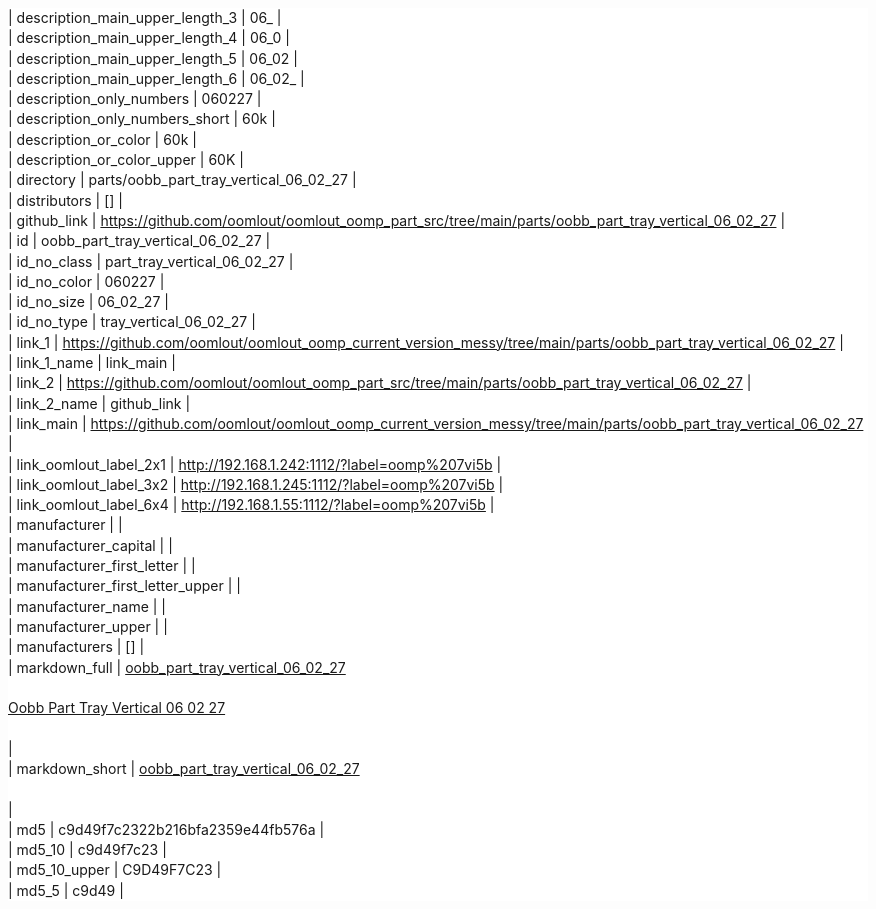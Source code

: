 | description_main_upper_length_3 | 06_ |  
| description_main_upper_length_4 | 06_0 |  
| description_main_upper_length_5 | 06_02 |  
| description_main_upper_length_6 | 06_02_ |  
| description_only_numbers | 060227 |  
| description_only_numbers_short | 60k |  
| description_or_color | 60k |  
| description_or_color_upper | 60K |  
| directory | parts/oobb_part_tray_vertical_06_02_27 |  
| distributors | [] |  
| github_link | https://github.com/oomlout/oomlout_oomp_part_src/tree/main/parts/oobb_part_tray_vertical_06_02_27 |  
| id | oobb_part_tray_vertical_06_02_27 |  
| id_no_class | part_tray_vertical_06_02_27 |  
| id_no_color | 060227 |  
| id_no_size | 06_02_27 |  
| id_no_type | tray_vertical_06_02_27 |  
| link_1 | https://github.com/oomlout/oomlout_oomp_current_version_messy/tree/main/parts/oobb_part_tray_vertical_06_02_27 |  
| link_1_name | link_main |  
| link_2 | https://github.com/oomlout/oomlout_oomp_part_src/tree/main/parts/oobb_part_tray_vertical_06_02_27 |  
| link_2_name | github_link |  
| link_main | https://github.com/oomlout/oomlout_oomp_current_version_messy/tree/main/parts/oobb_part_tray_vertical_06_02_27 |  
| link_oomlout_label_2x1 | http://192.168.1.242:1112/?label=oomp%207vi5b |  
| link_oomlout_label_3x2 | http://192.168.1.245:1112/?label=oomp%207vi5b |  
| link_oomlout_label_6x4 | http://192.168.1.55:1112/?label=oomp%207vi5b |  
| manufacturer |  |  
| manufacturer_capital |  |  
| manufacturer_first_letter |  |  
| manufacturer_first_letter_upper |  |  
| manufacturer_name |  |  
| manufacturer_upper |  |  
| manufacturers | [] |  
| markdown_full | [oobb_part_tray_vertical_06_02_27](https://github.com/oomlout/oomlout_oomp_current_version_messy/tree/main/parts/oobb_part_tray_vertical_06_02_27)<br>[](https://github.com/oomlout/oomlout_oomp_current_version_messy/tree/main/parts/oobb_part_tray_vertical_06_02_27)<br>[Oobb Part Tray Vertical 06 02 27](https://github.com/oomlout/oomlout_oomp_current_version_messy/tree/main/parts/oobb_part_tray_vertical_06_02_27)<br><br> |  
| markdown_short | [oobb_part_tray_vertical_06_02_27](https://github.com/oomlout/oomlout_oomp_current_version_messy/tree/main/parts/oobb_part_tray_vertical_06_02_27)<br><br> |  
| md5 | c9d49f7c2322b216bfa2359e44fb576a |  
| md5_10 | c9d49f7c23 |  
| md5_10_upper | C9D49F7C23 |  
| md5_5 | c9d49 |  